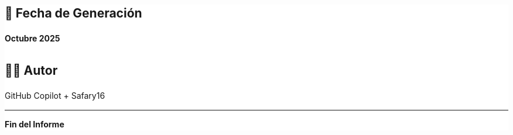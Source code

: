 
## 📅 Fecha de Generación
**Octubre 2025**

## 👨‍💻 Autor
GitHub Copilot + Safary16

---

**Fin del Informe**
